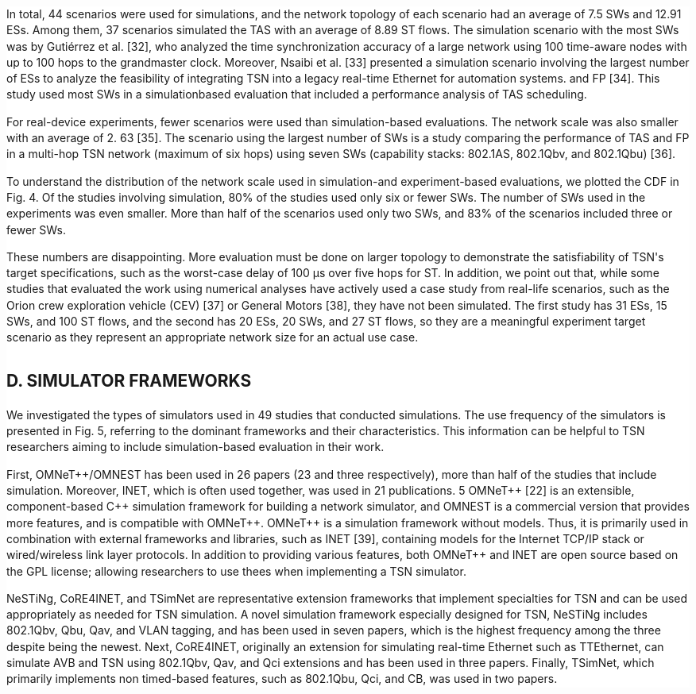 In total, 44 scenarios were used for simulations, and the network topology of each scenario had an average of 7.5 SWs and 12.91 ESs. Among them, 37 scenarios simulated the TAS with an average of 8.89 ST flows. The simulation scenario with the most SWs was by Gutiérrez et al. [32], who analyzed the time synchronization accuracy of a large network using 100 time-aware nodes with up to 100 hops to the grandmaster clock. Moreover, Nsaibi et al. [33] presented a simulation scenario involving the largest number of ESs to analyze the feasibility of integrating TSN into a legacy real-time Ethernet for automation systems. and FP [34]. This study used most SWs in a simulationbased evaluation that included a performance analysis of TAS scheduling.

For real-device experiments, fewer scenarios were used than simulation-based evaluations. The network scale was also smaller with an average of 2. 63 [35]. The scenario using the largest number of SWs is a study comparing the performance of TAS and FP in a multi-hop TSN network (maximum of six hops) using seven SWs (capability stacks: 802.1AS, 802.1Qbv, and 802.1Qbu) [36].

To understand the distribution of the network scale used in simulation-and experiment-based evaluations, we plotted the CDF in Fig. 4. Of the studies involving simulation, 80% of the studies used only six or fewer SWs. The number of SWs used in the experiments was even smaller. More than half of the scenarios used only two SWs, and 83% of the scenarios included three or fewer SWs.

These numbers are disappointing. More evaluation must be done on larger topology to demonstrate the satisfiability of TSN's target specifications, such as the worst-case delay of 100 µs over five hops for ST. In addition, we point out that, while some studies that evaluated the work using numerical analyses have actively used a case study from real-life scenarios, such as the Orion crew exploration vehicle (CEV) [37] or General Motors [38], they have not been simulated. The first study has 31 ESs, 15 SWs, and 100 ST flows, and the second has 20 ESs, 20 SWs, and 27 ST flows, so they are a meaningful experiment target scenario as they represent an appropriate network size for an actual use case.


## D. SIMULATOR FRAMEWORKS

We investigated the types of simulators used in 49 studies that conducted simulations. The use frequency of the simulators is presented in Fig. 5, referring to the dominant frameworks and their characteristics. This information can be helpful to TSN researchers aiming to include simulation-based evaluation in their work.

First, OMNeT++/OMNEST has been used in 26 papers (23 and three respectively), more than half of the studies that include simulation. Moreover, INET, which is often used together, was used in 21 publications. 5 OMNeT++ [22] is an extensible, component-based C++ simulation framework for building a network simulator, and OMNEST is a commercial version that provides more features, and is compatible with OMNeT++. OMNeT++ is a simulation framework without models. Thus, it is primarily used in combination with external frameworks and libraries, such as INET [39], containing models for the Internet TCP/IP stack or wired/wireless link layer protocols. In addition to providing various features, both OMNeT++ and INET are open source based on the GPL license; allowing researchers to use thees when implementing a TSN simulator.

NeSTiNg, CoRE4INET, and TSimNet are representative extension frameworks that implement specialties for TSN and can be used appropriately as needed for TSN simulation. A novel simulation framework especially designed for TSN, NeSTiNg includes 802.1Qbv, Qbu, Qav, and VLAN tagging, and has been used in seven papers, which is the highest frequency among the three despite being the newest. Next, CoRE4INET, originally an extension for simulating real-time Ethernet such as TTEthernet, can simulate AVB and TSN using 802.1Qbv, Qav, and Qci extensions and has been used in three papers. Finally, TSimNet, which primarily implements non timed-based features, such as 802.1Qbu, Qci, and CB, was used in two papers.

